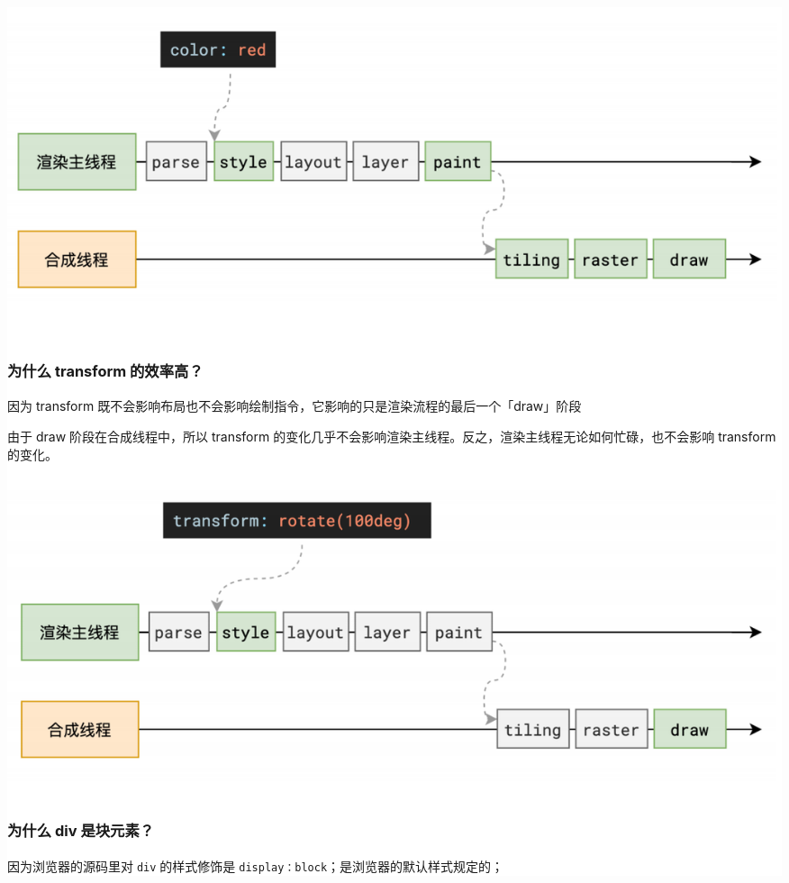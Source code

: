 <img src="./assets/repaint.png" alt="图片加载失败" style="zoom: 100%;" />

### 为什么 transform 的效率高？

因为 transform 既不会影响布局也不会影响绘制指令，它影响的只是渲染流程的最后一个「draw」阶段

由于 draw 阶段在合成线程中，所以 transform 的变化几乎不会影响渲染主线程。反之，渲染主线程无论如何忙碌，也不会影响 transform 的变化。

<img src="./assets/transform.png" alt="图片加载失败" style="zoom: 100%;" />

### 为什么 div 是块元素？

因为浏览器的源码里对 `div` 的样式修饰是 `display：block`；是浏览器的默认样式规定的；
